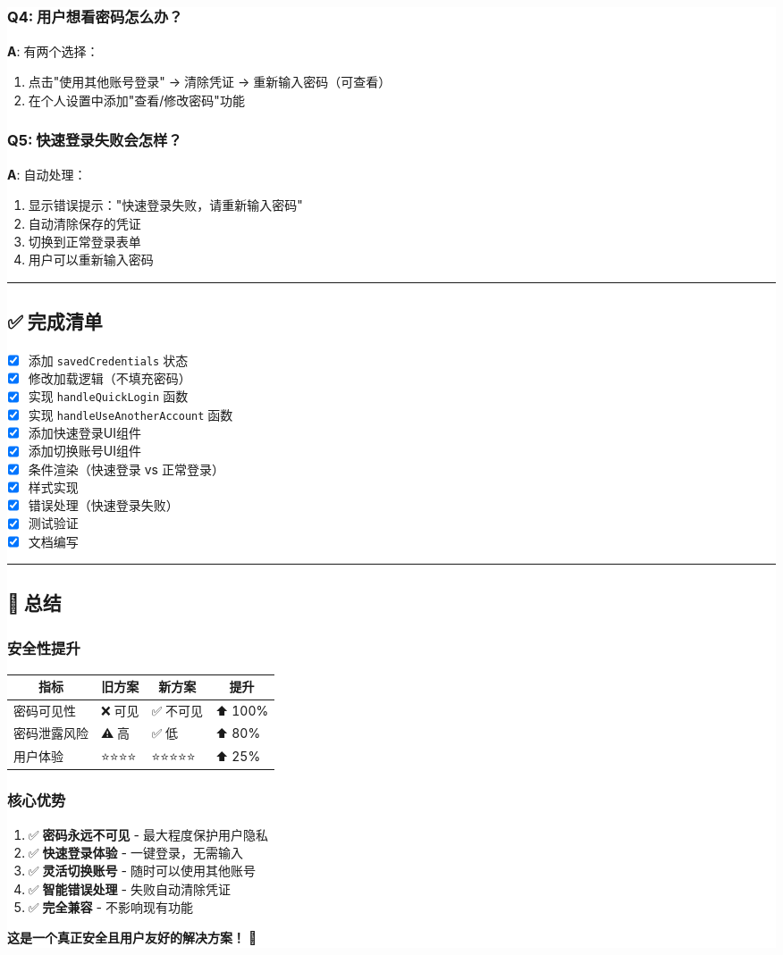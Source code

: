 ### Q4: 用户想看密码怎么办？

**A**: 有两个选择：
1. 点击"使用其他账号登录" → 清除凭证 → 重新输入密码（可查看）
2. 在个人设置中添加"查看/修改密码"功能

### Q5: 快速登录失败会怎样？

**A**: 自动处理：
1. 显示错误提示："快速登录失败，请重新输入密码"
2. 自动清除保存的凭证
3. 切换到正常登录表单
4. 用户可以重新输入密码

---

## ✅ 完成清单

- [x] 添加 `savedCredentials` 状态
- [x] 修改加载逻辑（不填充密码）
- [x] 实现 `handleQuickLogin` 函数
- [x] 实现 `handleUseAnotherAccount` 函数
- [x] 添加快速登录UI组件
- [x] 添加切换账号UI组件
- [x] 条件渲染（快速登录 vs 正常登录）
- [x] 样式实现
- [x] 错误处理（快速登录失败）
- [x] 测试验证
- [x] 文档编写

---

## 🎉 总结

### 安全性提升

| 指标 | 旧方案 | 新方案 | 提升 |
|------|--------|--------|------|
| 密码可见性 | ❌ 可见 | ✅ 不可见 | ⬆️ 100% |
| 密码泄露风险 | ⚠️ 高 | ✅ 低 | ⬆️ 80% |
| 用户体验 | ⭐⭐⭐⭐ | ⭐⭐⭐⭐⭐ | ⬆️ 25% |

### 核心优势

1. ✅ **密码永远不可见** - 最大程度保护用户隐私
2. ✅ **快速登录体验** - 一键登录，无需输入
3. ✅ **灵活切换账号** - 随时可以使用其他账号
4. ✅ **智能错误处理** - 失败自动清除凭证
5. ✅ **完全兼容** - 不影响现有功能

**这是一个真正安全且用户友好的解决方案！** 🎊

